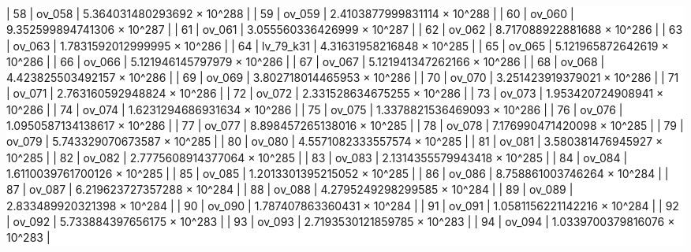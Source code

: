 | 58 | ov_058 | 5.364031480293692 × 10^288 |
| 59 | ov_059 | 2.4103877999831114 × 10^288 |
| 60 | ov_060 | 9.352599894741306 × 10^287 |
| 61 | ov_061 | 3.055560336426999 × 10^287 |
| 62 | ov_062 | 8.717088922881688 × 10^286 |
| 63 | ov_063 | 1.7831592012999995 × 10^286 |
| 64 | lv_79_k31 | 4.31631958216848 × 10^285 |
| 65 | ov_065 | 5.121965872642619 × 10^286 |
| 66 | ov_066 | 5.121946145797979 × 10^286 |
| 67 | ov_067 | 5.121941347262166 × 10^286 |
| 68 | ov_068 | 4.423825503492157 × 10^286 |
| 69 | ov_069 | 3.802718014465953 × 10^286 |
| 70 | ov_070 | 3.251423919379021 × 10^286 |
| 71 | ov_071 | 2.763160592948824 × 10^286 |
| 72 | ov_072 | 2.331528634675255 × 10^286 |
| 73 | ov_073 | 1.953420724908941 × 10^286 |
| 74 | ov_074 | 1.6231294686931634 × 10^286 |
| 75 | ov_075 | 1.3378821536469093 × 10^286 |
| 76 | ov_076 | 1.0950587134138617 × 10^286 |
| 77 | ov_077 | 8.898457265138016 × 10^285 |
| 78 | ov_078 | 7.176990471420098 × 10^285 |
| 79 | ov_079 | 5.743329070673587 × 10^285 |
| 80 | ov_080 | 4.5571082333557574 × 10^285 |
| 81 | ov_081 | 3.580381476945927 × 10^285 |
| 82 | ov_082 | 2.7775608914377064 × 10^285 |
| 83 | ov_083 | 2.1314355579943418 × 10^285 |
| 84 | ov_084 | 1.6110039761700126 × 10^285 |
| 85 | ov_085 | 1.2013301395215052 × 10^285 |
| 86 | ov_086 | 8.758861003746264 × 10^284 |
| 87 | ov_087 | 6.219623727357288 × 10^284 |
| 88 | ov_088 | 4.2795249298299585 × 10^284 |
| 89 | ov_089 | 2.833489920321398 × 10^284 |
| 90 | ov_090 | 1.787407863360431 × 10^284 |
| 91 | ov_091 | 1.0581156221142216 × 10^284 |
| 92 | ov_092 | 5.733884397656175 × 10^283 |
| 93 | ov_093 | 2.7193530121859785 × 10^283 |
| 94 | ov_094 | 1.0339700379816076 × 10^283 |